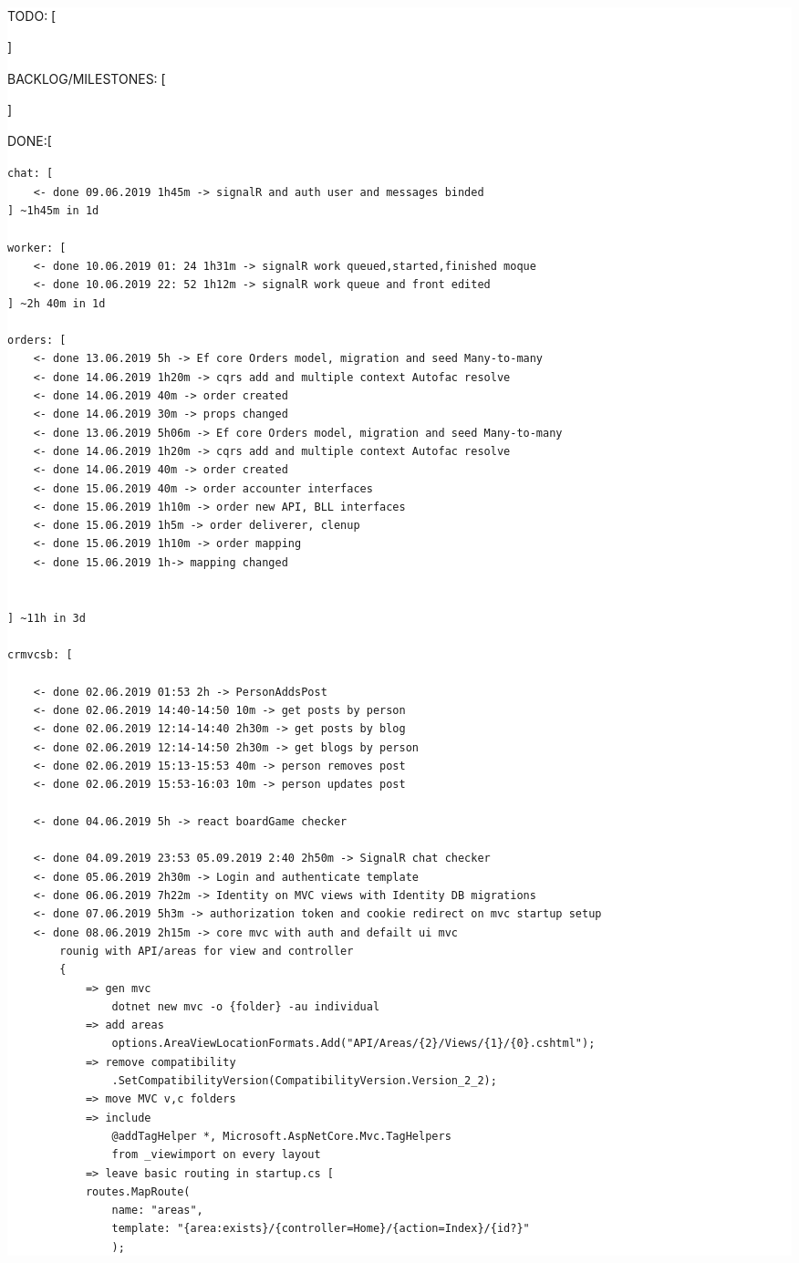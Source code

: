 TODO: [
	
] 

BACKLOG/MILESTONES: [

] 

DONE:[

    chat: [
        <- done 09.06.2019 1h45m -> signalR and auth user and messages binded
    ] ~1h45m in 1d
    
    worker: [
        <- done 10.06.2019 01: 24 1h31m -> signalR work queued,started,finished moque
        <- done 10.06.2019 22: 52 1h12m -> signalR work queue and front edited
    ] ~2h 40m in 1d

    orders: [
        <- done 13.06.2019 5h -> Ef core Orders model, migration and seed Many-to-many
        <- done 14.06.2019 1h20m -> cqrs add and multiple context Autofac resolve
        <- done 14.06.2019 40m -> order created
        <- done 14.06.2019 30m -> props changed
        <- done 13.06.2019 5h06m -> Ef core Orders model, migration and seed Many-to-many 
        <- done 14.06.2019 1h20m -> cqrs add and multiple context Autofac resolve
        <- done 14.06.2019 40m -> order created
        <- done 15.06.2019 40m -> order accounter interfaces
        <- done 15.06.2019 1h10m -> order new API, BLL interfaces
        <- done 15.06.2019 1h5m -> order deliverer, clenup
        <- done 15.06.2019 1h10m -> order mapping
        <- done 15.06.2019 1h-> mapping changed

      
    ] ~11h in 3d

    crmvcsb: [

        <- done 02.06.2019 01:53 2h -> PersonAddsPost	
        <- done 02.06.2019 14:40-14:50 10m -> get posts by person
        <- done 02.06.2019 12:14-14:40 2h30m -> get posts by blog
        <- done 02.06.2019 12:14-14:50 2h30m -> get blogs by person
        <- done 02.06.2019 15:13-15:53 40m -> person removes post
        <- done 02.06.2019 15:53-16:03 10m -> person updates post

        <- done 04.06.2019 5h -> react boardGame checker

        <- done 04.09.2019 23:53 05.09.2019 2:40 2h50m -> SignalR chat checker
        <- done 05.06.2019 2h30m -> Login and authenticate template
        <- done 06.06.2019 7h22m -> Identity on MVC views with Identity DB migrations
        <- done 07.06.2019 5h3m -> authorization token and cookie redirect on mvc startup setup        
        <- done 08.06.2019 2h15m -> core mvc with auth and defailt ui mvc 
            rounig with API/areas for view and controller
            {            
                => gen mvc 
                    dotnet new mvc -o {folder} -au individual
                => add areas 
                    options.AreaViewLocationFormats.Add("API/Areas/{2}/Views/{1}/{0}.cshtml");
                => remove compatibility 
                    .SetCompatibilityVersion(CompatibilityVersion.Version_2_2);
                => move MVC v,c folders
                => include 
                    @addTagHelper *, Microsoft.AspNetCore.Mvc.TagHelpers
                    from _viewimport on every layout
                => leave basic routing in startup.cs [
                routes.MapRoute(
                    name: "areas",
                    template: "{area:exists}/{controller=Home}/{action=Index}/{id?}"
                    );
                    